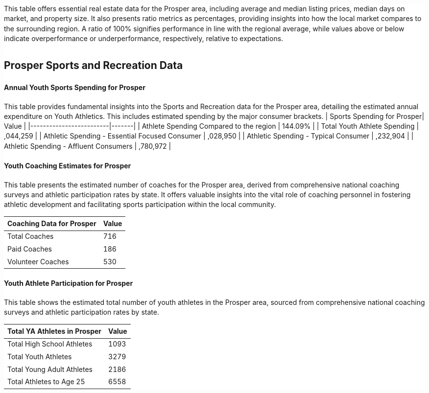 This table offers essential real estate data for the Prosper area, including average and median listing prices, median days on market, and property size. It also presents ratio metrics as percentages, providing insights into how the local market compares to the surrounding region. A ratio of 100% signifies performance in line with the regional average, while values above or below indicate overperformance or underperformance, respectively, relative to expectations.

## Prosper Sports and Recreation Data

#### Annual Youth Sports Spending for Prosper

This table provides fundamental insights into the Sports and Recreation data for the Prosper area, detailing the estimated annual expenditure on Youth Athletics. This includes estimated spending by the major consumer brackets. 
| Sports Spending for Prosper| Value |
|-------------------------|-------|
| Athlete Spending Compared to the region | 144.09% |
| Total Youth Athlete Spending | ,044,259 |
| Athletic Spending - Essential Focused Consumer | ,028,950 |
| Athletic Spending - Typical Consumer | ,232,904 |
| Athletic Spending - Affluent Consumers | ,780,972 |

#### Youth Coaching Estimates for Prosper

This table presents the estimated number of coaches for the Prosper area, derived from comprehensive national coaching surveys and athletic participation rates by state. It offers valuable insights into the vital role of coaching personnel in fostering athletic development and facilitating sports participation within the local community.

| Coaching Data for Prosper | Value |
|-------------|-------|
| Total Coaches | 716 |
| Paid Coaches | 186 |
| Volunteer Coaches | 530 |

#### Youth Athlete Participation for Prosper

This table shows the estimated total number of youth athletes in the Prosper area, sourced from comprehensive national coaching surveys and athletic participation rates by state.

| Total YA Athletes in Prosper | Value |
|-------------|-------|
| Total High School Athletes | 1093 |
| Total Youth Athletes | 3279 |
| Total Young Adult Athletes | 2186 |
| Total Athletes to Age 25 | 6558 |

